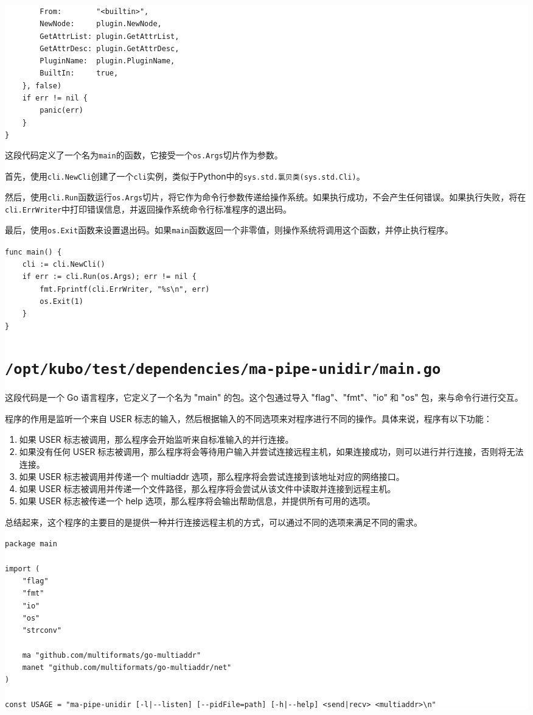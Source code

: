 ```
		From:        "<builtin>",
		NewNode:     plugin.NewNode,
		GetAttrList: plugin.GetAttrList,
		GetAttrDesc: plugin.GetAttrDesc,
		PluginName:  plugin.PluginName,
		BuiltIn:     true,
	}, false)
	if err != nil {
		panic(err)
	}
}

```

这段代码定义了一个名为`main`的函数，它接受一个`os.Args`切片作为参数。

首先，使用`cli.NewCli`创建了一个`cli`实例，类似于Python中的`sys.std.氯贝类(sys.std.Cli)`。

然后，使用`cli.Run`函数运行`os.Args`切片，将它作为命令行参数传递给操作系统。如果执行成功，不会产生任何错误。如果执行失败，将在`cli.ErrWriter`中打印错误信息，并返回操作系统命令行标准程序的退出码。

最后，使用`os.Exit`函数来设置退出码。如果`main`函数返回一个非零值，则操作系统将调用这个函数，并停止执行程序。


```
func main() {
	cli := cli.NewCli()
	if err := cli.Run(os.Args); err != nil {
		fmt.Fprintf(cli.ErrWriter, "%s\n", err)
		os.Exit(1)
	}
}

```

# `/opt/kubo/test/dependencies/ma-pipe-unidir/main.go`

这段代码是一个 Go 语言程序，它定义了一个名为 "main" 的包。这个包通过导入 "flag"、"fmt"、"io" 和 "os" 包，来与命令行进行交互。

程序的作用是监听一个来自 USER 标志的输入，然后根据输入的不同选项来对程序进行不同的操作。具体来说，程序有以下功能：

1. 如果 USER 标志被调用，那么程序会开始监听来自标准输入的并行连接。
2. 如果没有任何 USER 标志被调用，那么程序将会等待用户输入并尝试连接远程主机，如果连接成功，则可以进行并行连接，否则将无法连接。
3. 如果 USER 标志被调用并传递一个 multiaddr 选项，那么程序将会尝试连接到该地址对应的网络接口。
4. 如果 USER 标志被调用并传递一个文件路径，那么程序将会尝试从该文件中读取并连接到远程主机。
5. 如果 USER 标志被传递一个 help 选项，那么程序将会输出帮助信息，并提供所有可用的选项。

总结起来，这个程序的主要目的是提供一种并行连接远程主机的方式，可以通过不同的选项来满足不同的需求。


```
package main

import (
	"flag"
	"fmt"
	"io"
	"os"
	"strconv"

	ma "github.com/multiformats/go-multiaddr"
	manet "github.com/multiformats/go-multiaddr/net"
)

const USAGE = "ma-pipe-unidir [-l|--listen] [--pidFile=path] [-h|--help] <send|recv> <multiaddr>\n"

```
